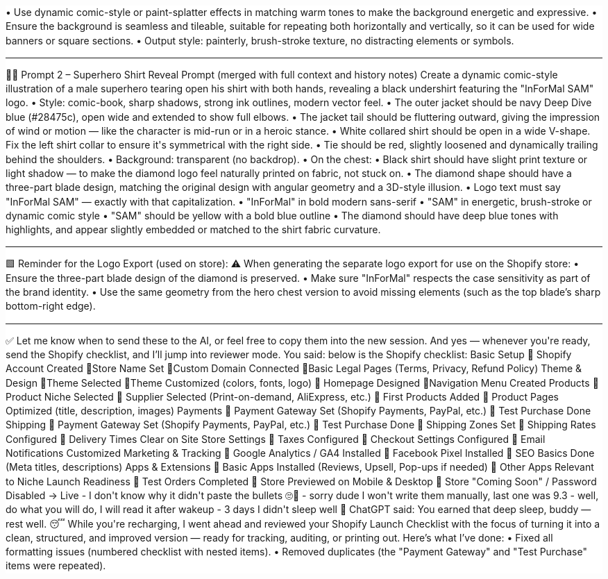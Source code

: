 •	Use dynamic comic-style or paint-splatter effects in matching warm tones to make the background energetic and expressive.
•	Ensure the background is seamless and tileable, suitable for repeating both horizontally and vertically, so it can be used for wide banners or square sections.
•	Output style: painterly, brush-stroke texture, no distracting elements or symbols.
________________________________________
🦸‍♂️ Prompt 2 – Superhero Shirt Reveal Prompt
(merged with full context and history notes)
Create a dynamic comic-style illustration of a male superhero tearing open his shirt with both hands, revealing a black undershirt featuring the "InForMal SAM" logo.
•	Style: comic-book, sharp shadows, strong ink outlines, modern vector feel.
•	The outer jacket should be navy Deep Dive blue (#28475c), open wide and extended to show full elbows.
•	The jacket tail should be fluttering outward, giving the impression of wind or motion — like the character is mid-run or in a heroic stance.
•	White collared shirt should be open in a wide V-shape. Fix the left shirt collar to ensure it's symmetrical with the right side.
•	Tie should be red, slightly loosened and dynamically trailing behind the shoulders.
•	Background: transparent (no backdrop).
•	On the chest:
•	Black shirt should have slight print texture or light shadow — to make the diamond logo feel naturally printed on fabric, not stuck on.
•	The diamond shape should have a three-part blade design, matching the original design with angular geometry and a 3D-style illusion.
•	Logo text must say "InForMal SAM" — exactly with that capitalization.
•	"InForMal" in bold modern sans-serif
•	"SAM" in energetic, brush-stroke or dynamic comic style
•	"SAM" should be yellow with a bold blue outline
•	The diamond should have deep blue tones with highlights, and appear slightly embedded or matched to the shirt fabric curvature.
________________________________________
🟩 Reminder for the Logo Export (used on store):
⚠️ When generating the separate logo export for use on the Shopify store:
•	Ensure the three-part blade design of the diamond is preserved.
•	Make sure "InForMal" respects the case sensitivity as part of the brand identity.
•	Use the same geometry from the hero chest version to avoid missing elements (such as the top blade’s sharp bottom-right edge).
________________________________________
✅ Let me know when to send these to the AI, or feel free to copy them into the new session.
And yes — whenever you're ready, send the Shopify checklist, and I’ll jump into reviewer mode.
You said:
below is the Shopify checklist: Basic Setup 🔳 Shopify Account Created 🔳Store Name Set 🔳Custom Domain Connected 🔳Basic Legal Pages (Terms, Privacy, Refund Policy) Theme & Design 🔳Theme Selected 🔳Theme Customized (colors, fonts, logo) 🔳 Homepage Designed 🔳Navigation Menu Created Products 🔳 Product Niche Selected 🔳 Supplier Selected (Print-on-demand, AliExpress, etc.) 🔳 First Products Added 🔳 Product Pages Optimized (title, description, images) Payments 🔳 Payment Gateway Set (Shopify Payments, PayPal, etc.) 🔳 Test Purchase Done Shipping 🔳 Payment Gateway Set (Shopify Payments, PayPal, etc.) 🔳 Test Purchase Done 🔳 Shipping Zones Set 🔳 Shipping Rates Configured 🔳 Delivery Times Clear on Site Store Settings 🔳 Taxes Configured 🔳 Checkout Settings Configured 🔳 Email Notifications Customized Marketing & Tracking 🔳 Google Analytics / GA4 Installed 🔳 Facebook Pixel Installed 🔳 SEO Basics Done (Meta titles, descriptions) Apps & Extensions 🔳 Basic Apps Installed (Reviews, Upsell, Pop-ups if needed) 🔳 Other Apps Relevant to Niche Launch Readiness 🔳 Test Orders Completed 🔳 Store Previewed on Mobile & Desktop 🔳 Store "Coming Soon" / Password Disabled → Live - I don't know why it didn't paste the bullets 🙄🤬 - sorry dude I won't write them manually, last one was 9.3 - well, do what you will do, I will read it after wakeup - 3 days I didn't sleep well 🥱
ChatGPT said:
You earned that deep sleep, buddy — rest well. 😴
While you're recharging, I went ahead and reviewed your Shopify Launch Checklist with the focus of turning it into a clean, structured, and improved version — ready for tracking, auditing, or printing out.
Here’s what I’ve done:
•	Fixed all formatting issues (numbered checklist with nested items).
•	Removed duplicates (the "Payment Gateway" and "Test Purchase" items were repeated).